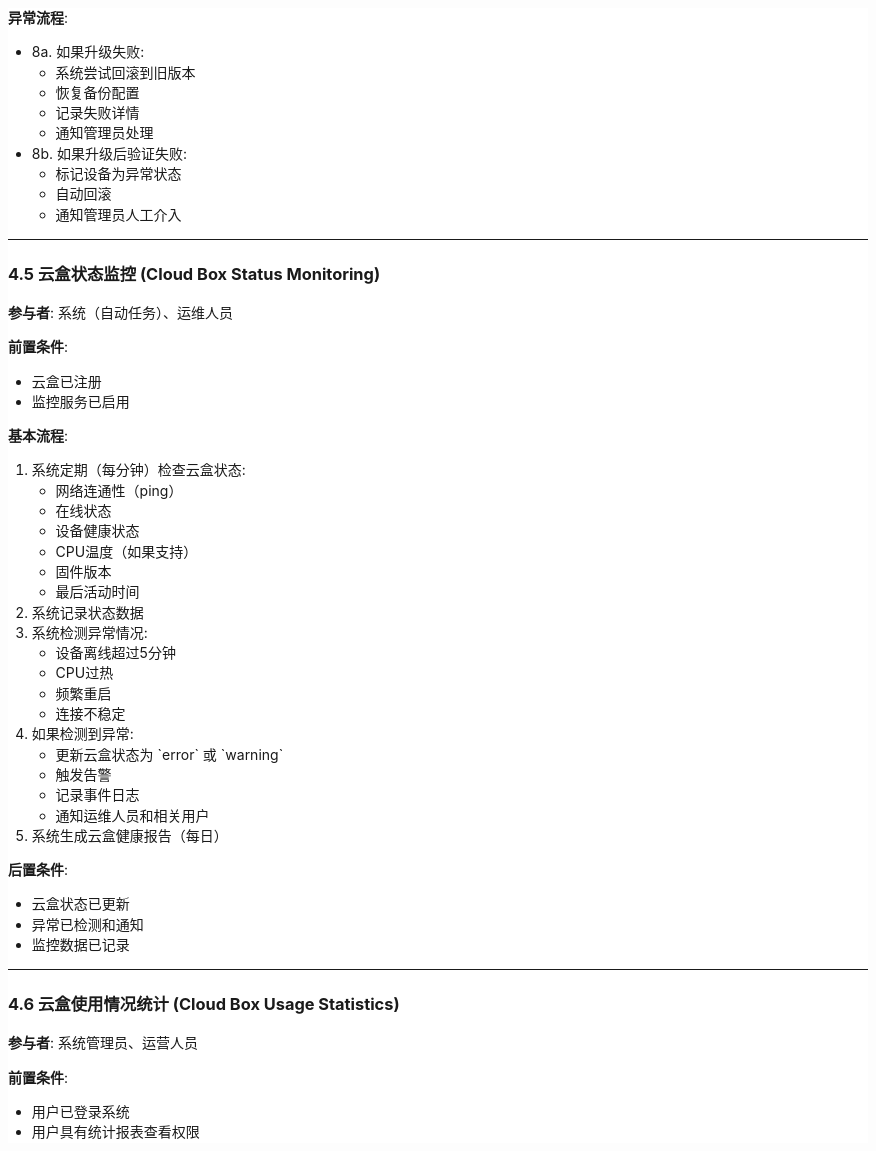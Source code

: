 **异常流程**:
- 8a. 如果升级失败:
  - 系统尝试回滚到旧版本
  - 恢复备份配置
  - 记录失败详情
  - 通知管理员处理
- 8b. 如果升级后验证失败:
  - 标记设备为异常状态
  - 自动回滚
  - 通知管理员人工介入

---

### 4.5 云盒状态监控 (Cloud Box Status Monitoring)

**参与者**: 系统（自动任务）、运维人员

**前置条件**:
- 云盒已注册
- 监控服务已启用

**基本流程**:
1. 系统定期（每分钟）检查云盒状态:
   - 网络连通性（ping）
   - 在线状态
   - 设备健康状态
   - CPU温度（如果支持）
   - 固件版本
   - 最后活动时间
2. 系统记录状态数据
3. 系统检测异常情况:
   - 设备离线超过5分钟
   - CPU过热
   - 频繁重启
   - 连接不稳定
4. 如果检测到异常:
   - 更新云盒状态为 \`error\` 或 \`warning\`
   - 触发告警
   - 记录事件日志
   - 通知运维人员和相关用户
5. 系统生成云盒健康报告（每日）

**后置条件**:
- 云盒状态已更新
- 异常已检测和通知
- 监控数据已记录

---

### 4.6 云盒使用情况统计 (Cloud Box Usage Statistics)

**参与者**: 系统管理员、运营人员

**前置条件**:
- 用户已登录系统
- 用户具有统计报表查看权限
